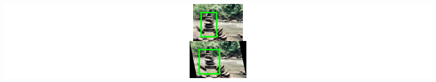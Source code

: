 <td style="width: 20%; vertical-align: bottom">
<img src="https://raw.githubusercontent.com/datature/discolight/master/doc/images/Shear-input-bboxes.jpg" width="100px" height="75px" style="display: block; width: 100%"/>
</td>

<td style="width: 20%; vertical-align: bottom">
<img src="https://raw.githubusercontent.com/datature/discolight/master/doc/images/Shear-bboxes.jpg" width="100px" height="75px" style="display: block; width: 100%"/>
</td>
